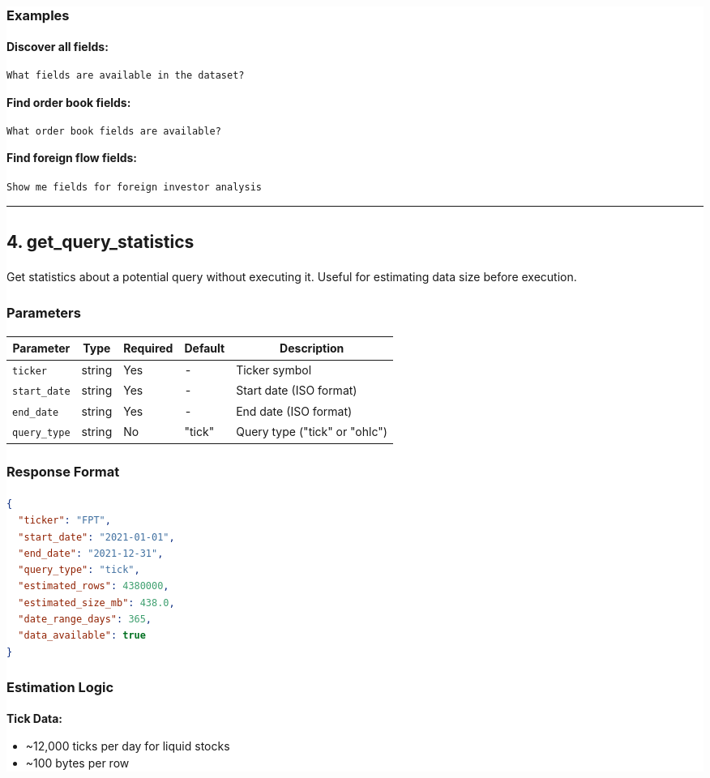 ### Examples

**Discover all fields:**
```
What fields are available in the dataset?
```

**Find order book fields:**
```
What order book fields are available?
```

**Find foreign flow fields:**
```
Show me fields for foreign investor analysis
```

---

## 4. get_query_statistics

Get statistics about a potential query without executing it. Useful for estimating data size before execution.

### Parameters

| Parameter | Type | Required | Default | Description |
|-----------|------|----------|---------|-------------|
| `ticker` | string | Yes | - | Ticker symbol |
| `start_date` | string | Yes | - | Start date (ISO format) |
| `end_date` | string | Yes | - | End date (ISO format) |
| `query_type` | string | No | "tick" | Query type ("tick" or "ohlc") |

### Response Format

```json
{
  "ticker": "FPT",
  "start_date": "2021-01-01",
  "end_date": "2021-12-31",
  "query_type": "tick",
  "estimated_rows": 4380000,
  "estimated_size_mb": 438.0,
  "date_range_days": 365,
  "data_available": true
}
```

### Estimation Logic

**Tick Data:**
- ~12,000 ticks per day for liquid stocks
- ~100 bytes per row
